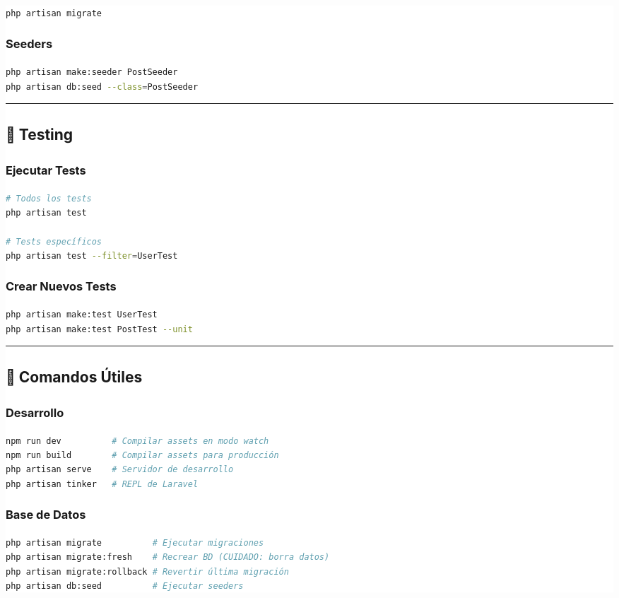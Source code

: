 ```bash
php artisan migrate
```

### Seeders

```bash
php artisan make:seeder PostSeeder
php artisan db:seed --class=PostSeeder
```

---

## 🧪 Testing

### Ejecutar Tests

```bash
# Todos los tests
php artisan test

# Tests específicos
php artisan test --filter=UserTest
```

### Crear Nuevos Tests

```bash
php artisan make:test UserTest
php artisan make:test PostTest --unit
```

---

## 📝 Comandos Útiles

### Desarrollo

```bash
npm run dev          # Compilar assets en modo watch
npm run build        # Compilar assets para producción
php artisan serve    # Servidor de desarrollo
php artisan tinker   # REPL de Laravel
```

### Base de Datos

```bash
php artisan migrate          # Ejecutar migraciones
php artisan migrate:fresh    # Recrear BD (CUIDADO: borra datos)
php artisan migrate:rollback # Revertir última migración
php artisan db:seed          # Ejecutar seeders
```
